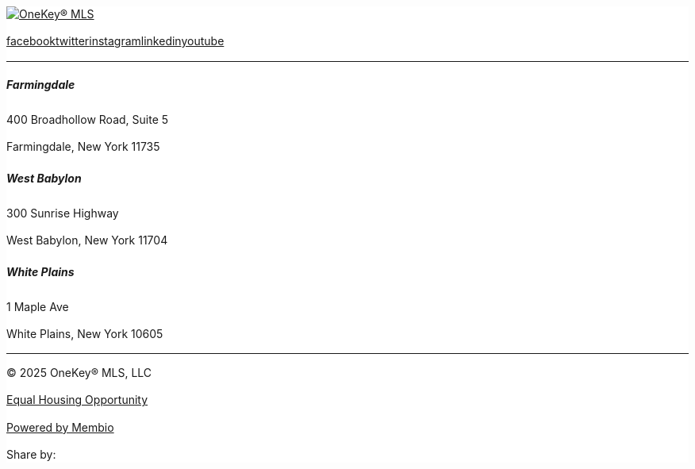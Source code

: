 [![OneKey® MLS](https://lirp.cdn-website.com/78412f62/dms3rep/multi/opt/Logo_White-gold-key_Gold-Key-1920w.png)](https://corporate.onekeymls.com/)

[facebook](https://facebook.com/onekeymls)[twitter](https://x.com/onekeymls)[instagram](http://instagram.com/onekeymls)[linkedin](http://linkedin.com/company/onekeymls)[youtube](https://m.youtube.com/onekeymls)

* * *

##### Farmingdale

400 Broadhollow Road, Suite 5

Farmingdale, New York 11735

##### West Babylon

300 Sunrise Highway

West Babylon, New York 11704

##### White Plains

1 Maple Ave

White Plains, New York 10605

* * *

© 2025
OneKey® MLS, LLC

[Equal Housing Opportunity](https://www.hud.gov/program_offices/fair_housing_equal_opp)

[Powered by Membio](https://membio.com/)

Share by: